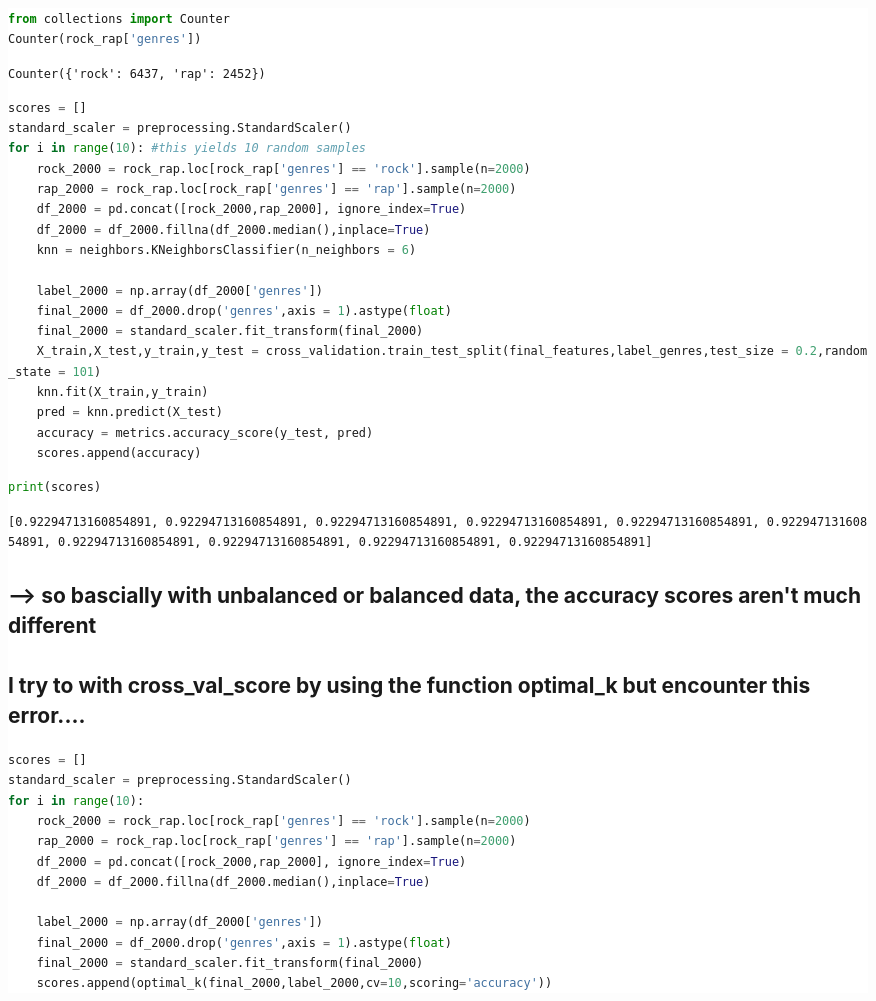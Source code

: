 
```python
from collections import Counter
Counter(rock_rap['genres'])
```




    Counter({'rock': 6437, 'rap': 2452})




```python
scores = []
standard_scaler = preprocessing.StandardScaler()
for i in range(10): #this yields 10 random samples
    rock_2000 = rock_rap.loc[rock_rap['genres'] == 'rock'].sample(n=2000)
    rap_2000 = rock_rap.loc[rock_rap['genres'] == 'rap'].sample(n=2000)
    df_2000 = pd.concat([rock_2000,rap_2000], ignore_index=True)
    df_2000 = df_2000.fillna(df_2000.median(),inplace=True)
    knn = neighbors.KNeighborsClassifier(n_neighbors = 6)
    
    label_2000 = np.array(df_2000['genres'])
    final_2000 = df_2000.drop('genres',axis = 1).astype(float)
    final_2000 = standard_scaler.fit_transform(final_2000)
    X_train,X_test,y_train,y_test = cross_validation.train_test_split(final_features,label_genres,test_size = 0.2,random_state = 101)
    knn.fit(X_train,y_train)
    pred = knn.predict(X_test)
    accuracy = metrics.accuracy_score(y_test, pred)
    scores.append(accuracy)
```


```python
print(scores)
```

    [0.92294713160854891, 0.92294713160854891, 0.92294713160854891, 0.92294713160854891, 0.92294713160854891, 0.92294713160854891, 0.92294713160854891, 0.92294713160854891, 0.92294713160854891, 0.92294713160854891]


## --> so bascially with unbalanced or balanced data, the accuracy scores aren't much different

## I try to with cross_val_score by using the function optimal_k but encounter this error....


```python
scores = []
standard_scaler = preprocessing.StandardScaler()
for i in range(10):
    rock_2000 = rock_rap.loc[rock_rap['genres'] == 'rock'].sample(n=2000)
    rap_2000 = rock_rap.loc[rock_rap['genres'] == 'rap'].sample(n=2000)
    df_2000 = pd.concat([rock_2000,rap_2000], ignore_index=True)
    df_2000 = df_2000.fillna(df_2000.median(),inplace=True)
    
    label_2000 = np.array(df_2000['genres'])
    final_2000 = df_2000.drop('genres',axis = 1).astype(float)
    final_2000 = standard_scaler.fit_transform(final_2000)
    scores.append(optimal_k(final_2000,label_2000,cv=10,scoring='accuracy'))
```
